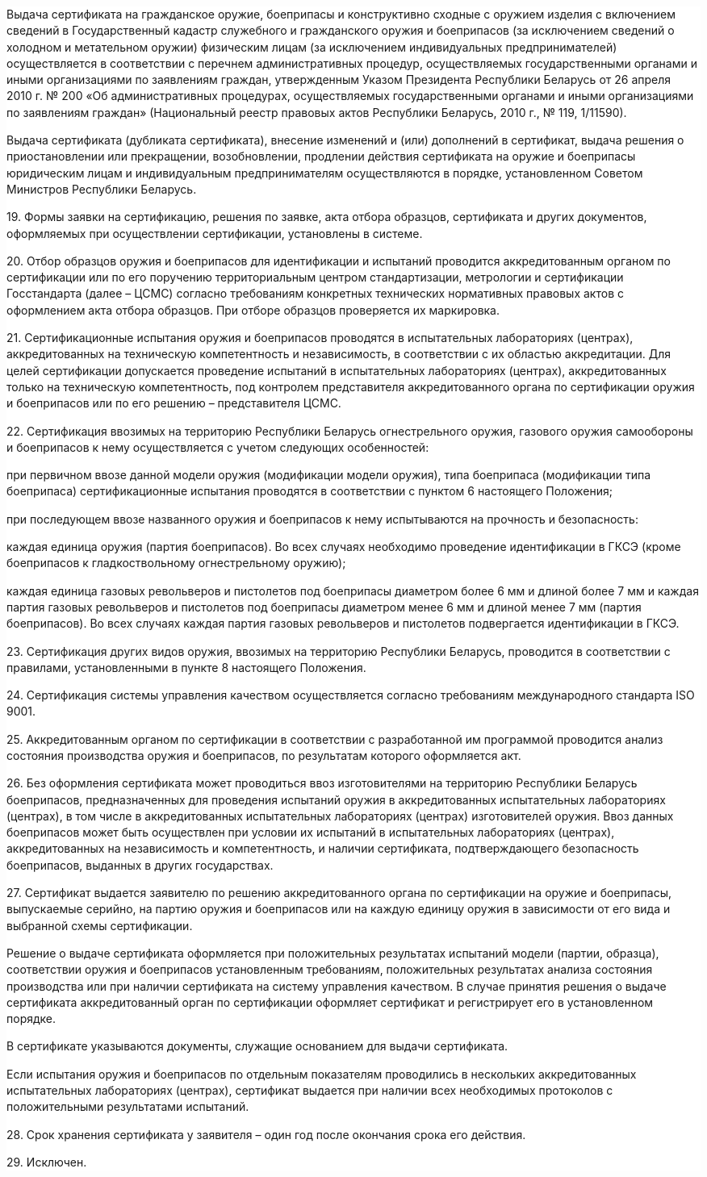 <p>Выдача сертификата на гражданское оружие, боеприпасы и конструктивно сходные с оружием изделия с включением сведений в Государственный кадастр служебного и гражданского оружия и боеприпасов (за исключением сведений о холодном и метательном оружии) физическим лицам (за исключением индивидуальных предпринимателей) осуществляется в соответствии с перечнем административных процедур, осуществляемых государственными органами и иными организациями по заявлениям граждан, утвержденным Указом Президента Республики Беларусь от 26 апреля 2010 г. № 200 «Об административных процедурах, осуществляемых государственными органами и иными организациями по заявлениям граждан» (Национальный реестр правовых актов Республики Беларусь, 2010 г., № 119, 1/11590).</p>
<p>Выдача сертификата (дубликата сертификата), внесение изменений и (или) дополнений в сертификат, выдача решения о приостановлении или прекращении, возобновлении, продлении действия сертификата на оружие и боеприпасы юридическим лицам и индивидуальным предпринимателям осуществляются в порядке, установленном Советом Министров Республики Беларусь.</p>
<p>19. Формы заявки на сертификацию, решения по заявке, акта отбора образцов, сертификата и других документов, оформляемых при осуществлении сертификации, установлены в системе.</p>
<p>20. Отбор образцов оружия и боеприпасов для идентификации и испытаний проводится аккредитованным органом по сертификации или по его поручению территориальным центром стандартизации, метрологии и сертификации Госстандарта (далее – ЦСМС) согласно требованиям конкретных технических нормативных правовых актов с оформлением акта отбора образцов. При отборе образцов проверяется их маркировка.</p>
<p>21. Сертификационные испытания оружия и боеприпасов проводятся в испытательных лабораториях (центрах), аккредитованных на техническую компетентность и независимость, в соответствии с их областью аккредитации. Для целей сертификации допускается проведение испытаний в испытательных лабораториях (центрах), аккредитованных только на техническую компетентность, под контролем представителя аккредитованного органа по сертификации оружия и боеприпасов или по его решению – представителя ЦСМС.</p>
<p>22. Сертификация ввозимых на территорию Республики Беларусь огнестрельного оружия, газового оружия самообороны и боеприпасов к нему осуществляется с учетом следующих особенностей:</p>
<p>при первичном ввозе данной модели оружия (модификации модели оружия), типа боеприпаса (модификации типа боеприпаса) сертификационные испытания проводятся в соответствии с пунктом 6 настоящего Положения;</p>
<p>при последующем ввозе названного оружия и боеприпасов к нему испытываются на прочность и безопасность:</p>
<p>каждая единица оружия (партия боеприпасов). Во всех случаях необходимо проведение идентификации в ГКСЭ (кроме боеприпасов к гладкоствольному огнестрельному оружию);</p>
<p>каждая единица газовых револьверов и пистолетов под боеприпасы диаметром более 6 мм и длиной более 7 мм и каждая партия газовых револьверов и пистолетов под боеприпасы диаметром менее 6 мм и длиной менее 7 мм (партия боеприпасов). Во всех случаях каждая партия газовых револьверов и пистолетов подвергается идентификации в ГКСЭ.</p>
<p>23. Сертификация других видов оружия, ввозимых на территорию Республики Беларусь, проводится в соответствии с правилами, установленными в пункте 8 настоящего Положения.</p>
<p>24. Сертификация системы управления качеством осуществляется согласно требованиям международного стандарта ISO 9001.</p>
<p>25. Аккредитованным органом по сертификации в соответствии с разработанной им программой проводится анализ состояния производства оружия и боеприпасов, по результатам которого оформляется акт.</p>
<p>26. Без оформления сертификата может проводиться ввоз изготовителями на территорию Республики Беларусь боеприпасов, предназначенных для проведения испытаний оружия в аккредитованных испытательных лабораториях (центрах), в том числе в аккредитованных испытательных лабораториях (центрах) изготовителей оружия. Ввоз данных боеприпасов может быть осуществлен при условии их испытаний в испытательных лабораториях (центрах), аккредитованных на независимость и компетентность, и наличии сертификата, подтверждающего безопасность боеприпасов, выданных в других государствах.</p>
<p>27. Сертификат выдается заявителю по решению аккредитованного органа по сертификации на оружие и боеприпасы, выпускаемые серийно, на партию оружия и боеприпасов или на каждую единицу оружия в зависимости от его вида и выбранной схемы сертификации.</p>
<p>Решение о выдаче сертификата оформляется при положительных результатах испытаний модели (партии, образца), соответствии оружия и боеприпасов установленным требованиям, положительных результатах анализа состояния производства или при наличии сертификата на систему управления качеством. В случае принятия решения о выдаче сертификата аккредитованный орган по сертификации оформляет сертификат и регистрирует его в установленном порядке.</p>
<p>В сертификате указываются документы, служащие основанием для выдачи сертификата.</p>
<p>Если испытания оружия и боеприпасов по отдельным показателям проводились в нескольких аккредитованных испытательных лабораториях (центрах), сертификат выдается при наличии всех необходимых протоколов с положительными результатами испытаний.</p>
<p>28. Срок хранения сертификата у заявителя – один год после окончания срока его действия.</p>
<p>29. Исключен.</p>
